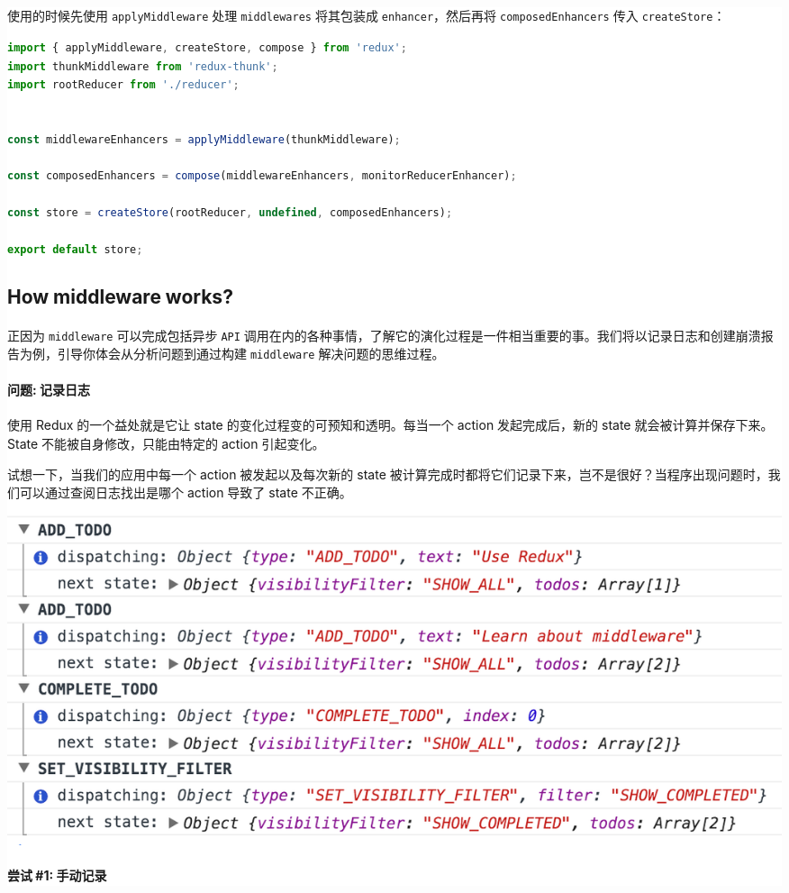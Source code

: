 使用的时候先使用 `applyMiddleware` 处理 `middlewares` 将其包装成 `enhancer`，然后再将 `composedEnhancers` 传入 `createStore`：

```ts
import { applyMiddleware, createStore, compose } from 'redux';
import thunkMiddleware from 'redux-thunk';
import rootReducer from './reducer';


const middlewareEnhancers = applyMiddleware(thunkMiddleware);

const composedEnhancers = compose(middlewareEnhancers, monitorReducerEnhancer);

const store = createStore(rootReducer, undefined, composedEnhancers);

export default store;
```

## How middleware works?

正因为 `middleware` 可以完成包括异步 `API` 调用在内的各种事情，了解它的演化过程是一件相当重要的事。我们将以记录日志和创建崩溃报告为例，引导你体会从分析问题到通过构建 `middleware` 解决问题的思维过程。

#### 问题: 记录日志

使用 Redux 的一个益处就是它让 state 的变化过程变的可预知和透明。每当一个 action 发起完成后，新的 state 就会被计算并保存下来。State 不能被自身修改，只能由特定的 action 引起变化。

试想一下，当我们的应用中每一个 action 被发起以及每次新的 state 被计算完成时都将它们记录下来，岂不是很好？当程序出现问题时，我们可以通过查阅日志找出是哪个 action 导致了 state 不正确。

![img](assets/BjGBlES.png)

#### 尝试 #1: 手动记录
